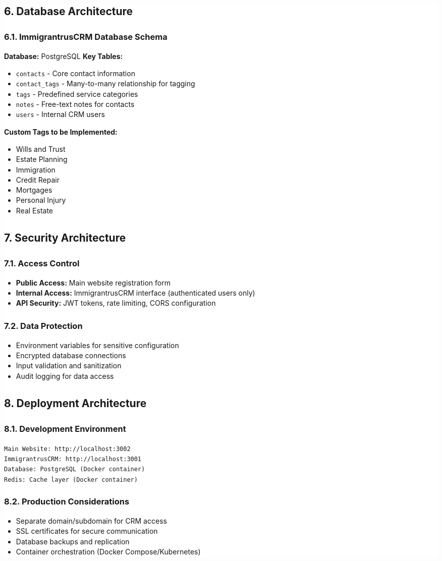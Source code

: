 ## 6. Database Architecture

### 6.1. ImmigrantrusCRM Database Schema
**Database:** PostgreSQL
**Key Tables:**
- `contacts` - Core contact information
- `contact_tags` - Many-to-many relationship for tagging
- `tags` - Predefined service categories
- `notes` - Free-text notes for contacts
- `users` - Internal CRM users

**Custom Tags to be Implemented:**
- Wills and Trust
- Estate Planning
- Immigration
- Credit Repair
- Mortgages
- Personal Injury
- Real Estate

## 7. Security Architecture

### 7.1. Access Control
- **Public Access:** Main website registration form
- **Internal Access:** ImmigrantrusCRM interface (authenticated users only)
- **API Security:** JWT tokens, rate limiting, CORS configuration

### 7.2. Data Protection
- Environment variables for sensitive configuration
- Encrypted database connections
- Input validation and sanitization
- Audit logging for data access

## 8. Deployment Architecture

### 8.1. Development Environment
```
Main Website: http://localhost:3002
ImmigrantrusCRM: http://localhost:3001
Database: PostgreSQL (Docker container)
Redis: Cache layer (Docker container)
```

### 8.2. Production Considerations
- Separate domain/subdomain for CRM access
- SSL certificates for secure communication
- Database backups and replication
- Container orchestration (Docker Compose/Kubernetes)
